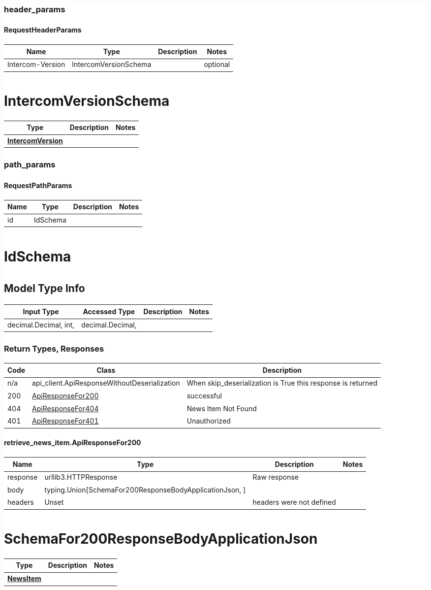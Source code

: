 ### header_params
#### RequestHeaderParams

Name | Type | Description  | Notes
------------- | ------------- | ------------- | -------------
Intercom-Version | IntercomVersionSchema | | optional

# IntercomVersionSchema
Type | Description  | Notes
------------- | ------------- | -------------
[**IntercomVersion**](../../models/IntercomVersion.md) |  | 


### path_params
#### RequestPathParams

Name | Type | Description  | Notes
------------- | ------------- | ------------- | -------------
id | IdSchema | | 

# IdSchema

## Model Type Info
Input Type | Accessed Type | Description | Notes
------------ | ------------- | ------------- | -------------
decimal.Decimal, int,  | decimal.Decimal,  |  | 

### Return Types, Responses

Code | Class | Description
------------- | ------------- | -------------
n/a | api_client.ApiResponseWithoutDeserialization | When skip_deserialization is True this response is returned
200 | [ApiResponseFor200](#retrieve_news_item.ApiResponseFor200) | successful
404 | [ApiResponseFor404](#retrieve_news_item.ApiResponseFor404) | News Item Not Found
401 | [ApiResponseFor401](#retrieve_news_item.ApiResponseFor401) | Unauthorized

#### retrieve_news_item.ApiResponseFor200
Name | Type | Description  | Notes
------------- | ------------- | ------------- | -------------
response | urllib3.HTTPResponse | Raw response |
body | typing.Union[SchemaFor200ResponseBodyApplicationJson, ] |  |
headers | Unset | headers were not defined |

# SchemaFor200ResponseBodyApplicationJson
Type | Description  | Notes
------------- | ------------- | -------------
[**NewsItem**](../../models/NewsItem.md) |  | 
